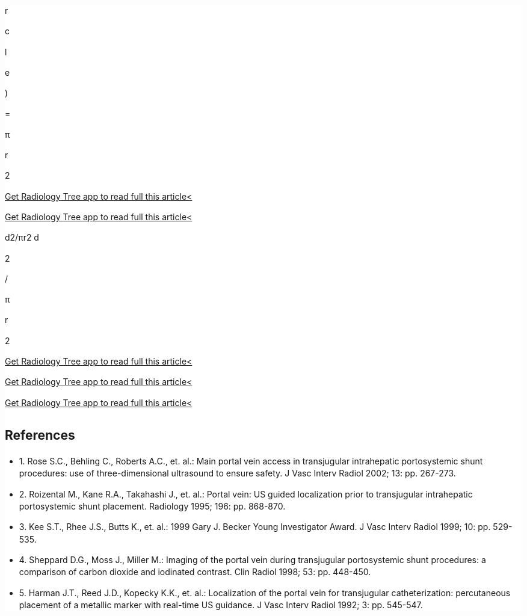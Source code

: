 r

c

l

e

)

=

π

r

2


[Get Radiology Tree app to read full this article<](https://clinicalpub.com/app)

[Get Radiology Tree app to read full this article<](https://clinicalpub.com/app)

d2/πr2
d

2

/

π

r

2


[Get Radiology Tree app to read full this article<](https://clinicalpub.com/app)

[Get Radiology Tree app to read full this article<](https://clinicalpub.com/app)

[Get Radiology Tree app to read full this article<](https://clinicalpub.com/app)

## References

- 1\. Rose S.C., Behling C., Roberts A.C., et. al.: Main portal vein access in transjugular intrahepatic portosystemic shunt procedures: use of three-dimensional ultrasound to ensure safety. J Vasc Interv Radiol 2002; 13: pp. 267-273.


- 2\. Roizental M., Kane R.A., Takahashi J., et. al.: Portal vein: US guided localization prior to transjugular intrahepatic portosystemic shunt placement. Radiology 1995; 196: pp. 868-870.


- 3\. Kee S.T., Rhee J.S., Butts K., et. al.: 1999 Gary J. Becker Young Investigator Award. J Vasc Interv Radiol 1999; 10: pp. 529-535.


- 4\. Sheppard D.G., Moss J., Miller M.: Imaging of the portal vein during transjugular portosystemic shunt procedures: a comparison of carbon dioxide and iodinated contrast. Clin Radiol 1998; 53: pp. 448-450.


- 5\. Harman J.T., Reed J.D., Kopecky K.K., et. al.: Localization of the portal vein for transjugular catheterization: percutaneous placement of a metallic marker with real-time US guidance. J Vasc Interv Radiol 1992; 3: pp. 545-547.
